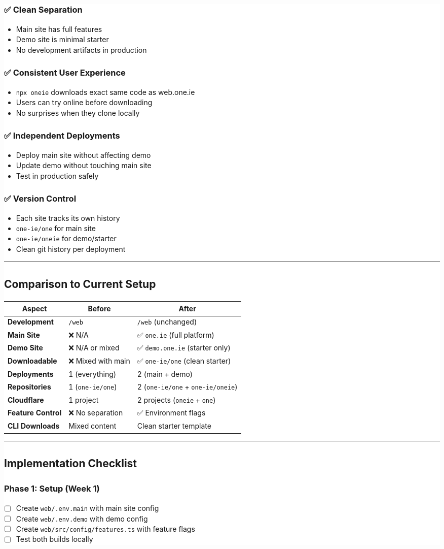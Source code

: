 ### ✅ Clean Separation
- Main site has full features
- Demo site is minimal starter
- No development artifacts in production

### ✅ Consistent User Experience
- `npx oneie` downloads exact same code as web.one.ie
- Users can try online before downloading
- No surprises when they clone locally

### ✅ Independent Deployments
- Deploy main site without affecting demo
- Update demo without touching main site
- Test in production safely

### ✅ Version Control
- Each site tracks its own history
- `one-ie/one` for main site
- `one-ie/oneie` for demo/starter
- Clean git history per deployment

---

## Comparison to Current Setup

| Aspect | Before | After |
|--------|--------|-------|
| **Development** | `/web` | `/web` (unchanged) |
| **Main Site** | ❌ N/A | ✅ `one.ie` (full platform) |
| **Demo Site** | ❌ N/A or mixed | ✅ `demo.one.ie` (starter only) |
| **Downloadable** | ❌ Mixed with main | ✅ `one-ie/one` (clean starter) |
| **Deployments** | 1 (everything) | 2 (main + demo) |
| **Repositories** | 1 (`one-ie/one`) | 2 (`one-ie/one` + `one-ie/oneie`) |
| **Cloudflare** | 1 project | 2 projects (`oneie` + `one`) |
| **Feature Control** | ❌ No separation | ✅ Environment flags |
| **CLI Downloads** | Mixed content | Clean starter template |

---

## Implementation Checklist

### Phase 1: Setup (Week 1)
- [ ] Create `web/.env.main` with main site config
- [ ] Create `web/.env.demo` with demo config
- [ ] Create `web/src/config/features.ts` with feature flags
- [ ] Test both builds locally
